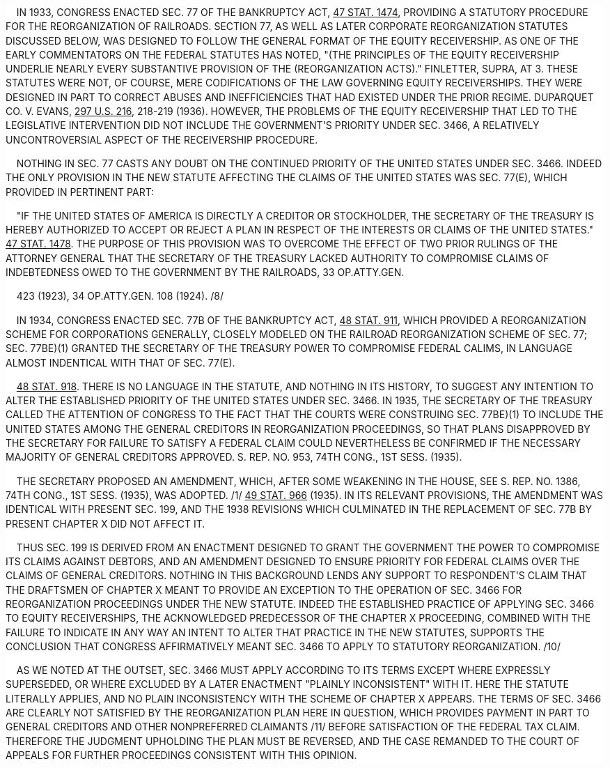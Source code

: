     IN 1933, CONGRESS ENACTED SEC. 77 OF THE BANKRUPTCY ACT, [47 STAT. 1474][/us/stat/47/1474], PROVIDING A STATUTORY PROCEDURE FOR THE REORGANIZATION OF RAILROADS.  SECTION 77, AS WELL AS LATER CORPORATE REORGANIZATION STATUTES DISCUSSED BELOW, WAS DESIGNED TO FOLLOW THE GENERAL FORMAT OF THE EQUITY RECEIVERSHIP.  AS ONE OF THE EARLY COMMENTATORS ON THE FEDERAL STATUTES HAS NOTED, "(THE PRINCIPLES OF THE EQUITY RECEIVERSHIP UNDERLIE NEARLY EVERY SUBSTANTIVE PROVISION OF THE (REORGANIZATION ACTS)."  FINLETTER, SUPRA, AT 3.  THESE STATUTES WERE NOT, OF COURSE, MERE CODIFICATIONS OF THE LAW GOVERNING EQUITY RECEIVERSHIPS.  THEY WERE DESIGNED IN PART TO CORRECT ABUSES AND INEFFICIENCIES THAT HAD EXISTED UNDER THE PRIOR REGIME.  DUPARQUET CO. V. EVANS, [297 U.S. 216][/us/courts/scotus/usReporter/297/216], 218-219 (1936).  HOWEVER, THE PROBLEMS OF THE EQUITY RECEIVERSHIP THAT LED TO THE LEGISLATIVE INTERVENTION DID NOT INCLUDE THE GOVERNMENT'S PRIORITY UNDER SEC. 3466, A RELATIVELY UNCONTROVERSIAL ASPECT OF THE RECEIVERSHIP PROCEDURE.

    NOTHING IN SEC. 77 CASTS ANY DOUBT ON THE CONTINUED PRIORITY OF THE UNITED STATES UNDER SEC. 3466.  INDEED THE ONLY PROVISION IN THE NEW STATUTE AFFECTING THE CLAIMS OF THE UNITED STATES WAS SEC. 77(E), WHICH PROVIDED IN PERTINENT PART:

    "IF THE UNITED STATES OF AMERICA IS DIRECTLY A CREDITOR OR STOCKHOLDER, THE SECRETARY OF THE TREASURY IS HEREBY AUTHORIZED TO ACCEPT OR REJECT A PLAN IN RESPECT OF THE INTERESTS OR CLAIMS OF THE UNITED STATES."  [47 STAT. 1478][/us/stat/47/1478].  THE PURPOSE OF THIS PROVISION WAS TO OVERCOME THE EFFECT OF TWO PRIOR RULINGS OF THE ATTORNEY GENERAL THAT THE SECRETARY OF THE TREASURY LACKED AUTHORITY TO COMPROMISE CLAIMS OF INDEBTEDNESS OWED TO THE GOVERNMENT BY THE RAILROADS, 33 OP.ATTY.GEN.

    423 (1923), 34 OP.ATTY.GEN.  108 (1924).  /8/

    IN 1934, CONGRESS ENACTED SEC. 77B OF THE BANKRUPTCY ACT, [48 STAT. 911][/us/stat/48/911], WHICH PROVIDED A REORGANIZATION SCHEME FOR CORPORATIONS GENERALLY, CLOSELY MODELED ON THE RAILROAD REORGANIZATION SCHEME OF SEC. 77; SEC. 77BE)(1) GRANTED THE SECRETARY OF THE TREASURY POWER TO COMPROMISE FEDERAL CALIMS, IN LANGUAGE ALMOST INDENTICAL WITH THAT OF SEC. 77(E).

    [48 STAT. 918][/us/stat/48/918].  THERE IS NO LANGUAGE IN THE STATUTE, AND NOTHING IN ITS HISTORY, TO SUGGEST ANY INTENTION TO ALTER THE ESTABLISHED PRIORITY OF THE UNITED STATES UNDER SEC. 3466.     IN 1935, THE SECRETARY OF THE TREASURY CALLED THE ATTENTION OF CONGRESS TO THE FACT THAT THE COURTS WERE CONSTRUING SEC. 77BE)(1) TO INCLUDE THE UNITED STATES AMONG THE GENERAL CREDITORS IN REORGANIZATION PROCEEDINGS, SO THAT PLANS DISAPPROVED BY THE SECRETARY FOR FAILURE TO SATISFY A FEDERAL CLAIM COULD NEVERTHELESS BE CONFIRMED IF THE NECESSARY MAJORITY OF GENERAL CREDITORS APPROVED.  S. REP. NO. 953, 74TH CONG., 1ST SESS. (1935).

    THE SECRETARY PROPOSED AN AMENDMENT, WHICH, AFTER SOME WEAKENING IN THE HOUSE, SEE S. REP. NO. 1386, 74TH CONG., 1ST SESS. (1935), WAS ADOPTED.  /1/  [49 STAT. 966][/us/stat/49/966] (1935).  IN ITS RELEVANT PROVISIONS, THE AMENDMENT WAS IDENTICAL WITH PRESENT SEC. 199, AND THE 1938 REVISIONS WHICH CULMINATED IN THE REPLACEMENT OF SEC. 77B BY PRESENT CHAPTER X DID NOT AFFECT IT.

    THUS SEC. 199 IS DERIVED FROM AN ENACTMENT DESIGNED TO GRANT THE GOVERNMENT THE POWER TO COMPROMISE ITS CLAIMS AGAINST DEBTORS, AND AN AMENDMENT DESIGNED TO ENSURE PRIORITY FOR FEDERAL CLAIMS OVER THE CLAIMS OF GENERAL CREDITORS.  NOTHING IN THIS BACKGROUND LENDS ANY SUPPORT TO RESPONDENT'S CLAIM THAT THE DRAFTSMEN OF CHAPTER X MEANT TO PROVIDE AN EXCEPTION TO THE OPERATION OF SEC. 3466 FOR REORGANIZATION PROCEEDINGS UNDER THE NEW STATUTE.  INDEED THE ESTABLISHED PRACTICE OF APPLYING SEC. 3466 TO EQUITY RECEIVERSHIPS, THE ACKNOWLEDGED PREDECESSOR OF THE CHAPTER X PROCEEDING, COMBINED WITH THE FAILURE TO INDICATE IN ANY WAY AN INTENT TO ALTER THAT PRACTICE IN THE NEW STATUTES, SUPPORTS THE CONCLUSION THAT CONGRESS AFFIRMATIVELY MEANT SEC. 3466 TO APPLY TO STATUTORY REORGANIZATION.  /10/

    AS WE NOTED AT THE OUTSET, SEC. 3466 MUST APPLY ACCORDING TO ITS TERMS EXCEPT WHERE EXPRESSLY SUPERSEDED, OR WHERE EXCLUDED BY A LATER ENACTMENT "PLAINLY INCONSISTENT" WITH IT.  HERE THE STATUTE LITERALLY APPLIES, AND NO PLAIN INCONSISTENCY WITH THE SCHEME OF CHAPTER X APPEARS.  THE TERMS OF SEC. 3466 ARE CLEARLY NOT SATISFIED BY THE REORGANIZATION PLAN HERE IN QUESTION, WHICH PROVIDES PAYMENT IN PART TO GENERAL CREDITORS AND OTHER NONPREFERRED CLAIMANTS /11/  BEFORE SATISFACTION OF THE FEDERAL TAX CLAIM.  THEREFORE THE JUDGMENT UPHOLDING THE PLAN MUST BE REVERSED, AND THE CASE REMANDED TO THE COURT OF APPEALS FOR FURTHER PROCEEDINGS CONSISTENT WITH THIS OPINION.


[/us/courts/scotus/usReporter/397/322]: https://publicdocs.github.io/go/links?ns=uslm-x&ref=%2Fus%2Fcourts%2Fscotus%2FusReporter%2F397%2F322
[/us/usc/t11/s501]: https://publicdocs.github.io/go/links?ns=uslm&ref=%2Fus%2Fusc%2Ft11%2Fs501
[/us/usc/t31/s191]: https://publicdocs.github.io/go/links?ns=uslm&ref=%2Fus%2Fusc%2Ft31%2Fs191
[/us/usc/t11/s599]: https://publicdocs.github.io/go/links?ns=uslm&ref=%2Fus%2Fusc%2Ft11%2Fs599
[/us/courts/scotus/usReporter/396/874]: https://publicdocs.github.io/go/links?ns=uslm-x&ref=%2Fus%2Fcourts%2Fscotus%2FusReporter%2F396%2F874
[/us/courts/scotus/usReporter/269/483]: https://publicdocs.github.io/go/links?ns=uslm-x&ref=%2Fus%2Fcourts%2Fscotus%2FusReporter%2F269%2F483
[/us/courts/scotus/usReporter/269/492]: https://publicdocs.github.io/go/links?ns=uslm-x&ref=%2Fus%2Fcourts%2Fscotus%2FusReporter%2F269%2F492
[/us/courts/scotus/usReporter/314/423]: https://publicdocs.github.io/go/links?ns=uslm-x&ref=%2Fus%2Fcourts%2Fscotus%2FusReporter%2F314%2F423
[/us/usc/t11/s616]: https://publicdocs.github.io/go/links?ns=uslm&ref=%2Fus%2Fusc%2Ft11%2Fs616
[/us/courts/scotus/usReporter/308/106]: https://publicdocs.github.io/go/links?ns=uslm-x&ref=%2Fus%2Fcourts%2Fscotus%2FusReporter%2F308%2F106
[/us/courts/scotus/usReporter/312/510]: https://publicdocs.github.io/go/links?ns=uslm-x&ref=%2Fus%2Fcourts%2Fscotus%2FusReporter%2F312%2F510
[/us/usc/t11/s530]: https://publicdocs.github.io/go/links?ns=uslm&ref=%2Fus%2Fusc%2Ft11%2Fs530
[/us/stat/47/1474]: https://publicdocs.github.io/go/links?ns=uslm&ref=%2Fus%2Fstat%2F47%2F1474
[/us/courts/scotus/usReporter/297/216]: https://publicdocs.github.io/go/links?ns=uslm-x&ref=%2Fus%2Fcourts%2Fscotus%2FusReporter%2F297%2F216
[/us/stat/47/1478]: https://publicdocs.github.io/go/links?ns=uslm&ref=%2Fus%2Fstat%2F47%2F1478
[/us/stat/48/911]: https://publicdocs.github.io/go/links?ns=uslm&ref=%2Fus%2Fstat%2F48%2F911
[/us/stat/48/918]: https://publicdocs.github.io/go/links?ns=uslm&ref=%2Fus%2Fstat%2F48%2F918
[/us/stat/49/966]: https://publicdocs.github.io/go/links?ns=uslm&ref=%2Fus%2Fstat%2F49%2F966
[/us/stat/1/42]: https://publicdocs.github.io/go/links?ns=uslm&ref=%2Fus%2Fstat%2F1%2F42
[/us/stat/1/169]: https://publicdocs.github.io/go/links?ns=uslm&ref=%2Fus%2Fstat%2F1%2F169
[/us/stat/1/515]: https://publicdocs.github.io/go/links?ns=uslm&ref=%2Fus%2Fstat%2F1%2F515
[/us/stat/1/676]: https://publicdocs.github.io/go/links?ns=uslm&ref=%2Fus%2Fstat%2F1%2F676
[/us/usc/t11/s599]: https://publicdocs.github.io/go/links?ns=uslm&ref=%2Fus%2Fusc%2Ft11%2Fs599
[/us/courts/scotus/usReporter/336/328]: https://publicdocs.github.io/go/links?ns=uslm-x&ref=%2Fus%2Fcourts%2Fscotus%2FusReporter%2F336%2F328
[/us/courts/scotus/usReporter/342/912]: https://publicdocs.github.io/go/links?ns=uslm-x&ref=%2Fus%2Fcourts%2Fscotus%2FusReporter%2F342%2F912
[/us/courts/scotus/usReporter/261/253]: https://publicdocs.github.io/go/links?ns=uslm-x&ref=%2Fus%2Fcourts%2Fscotus%2FusReporter%2F261%2F253
[/us/courts/scotus/usReporter/345/361]: https://publicdocs.github.io/go/links?ns=uslm-x&ref=%2Fus%2Fcourts%2Fscotus%2FusReporter%2F345%2F361
[/us/stat/52/893]: https://publicdocs.github.io/go/links?ns=uslm&ref=%2Fus%2Fstat%2F52%2F893
[/us/usc/t11/s559]: https://publicdocs.github.io/go/links?ns=uslm&ref=%2Fus%2Fusc%2Ft11%2Fs559
[/us/usc/t31/s191]: https://publicdocs.github.io/go/links?ns=uslm&ref=%2Fus%2Fusc%2Ft31%2Fs191
[/us/courts/scotus/usReporter/308/106]: https://publicdocs.github.io/go/links?ns=uslm-x&ref=%2Fus%2Fcourts%2Fscotus%2FusReporter%2F308%2F106
[/us/courts/scotus/usReporter/312/510]: https://publicdocs.github.io/go/links?ns=uslm-x&ref=%2Fus%2Fcourts%2Fscotus%2FusReporter%2F312%2F510